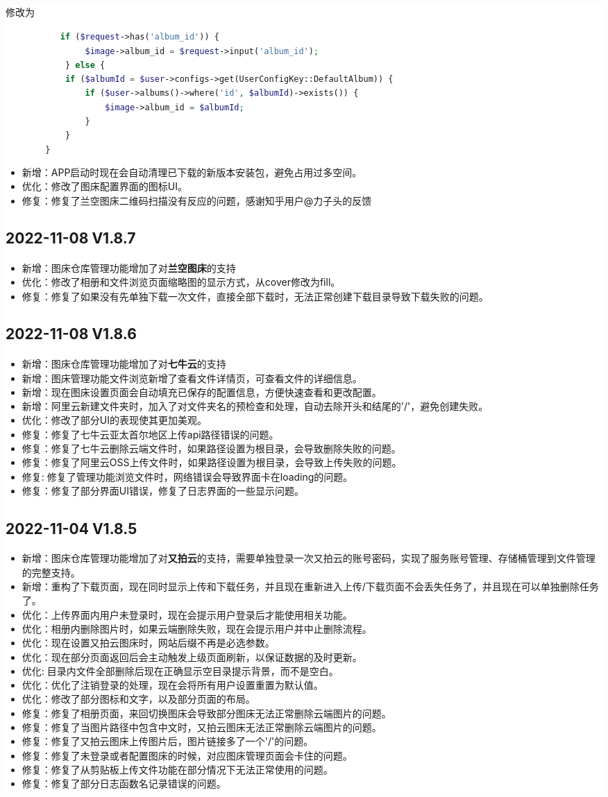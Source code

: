 修改为

```php
           if ($request->has('album_id')) {
                $image->album_id = $request->input('album_id');
            } else {
            if ($albumId = $user->configs->get(UserConfigKey::DefaultAlbum)) {
                if ($user->albums()->where('id', $albumId)->exists()) {
                    $image->album_id = $albumId;
                }
            }
        }
```

- 新增：APP启动时现在会自动清理已下载的新版本安装包，避免占用过多空间。
- 优化：修改了图床配置界面的图标UI。
- 修复：修复了兰空图床二维码扫描没有反应的问题，感谢知乎用户@力子头的反馈

## 2022-11-08 **V1.8.7**

- 新增：图床仓库管理功能增加了对**兰空图床**的支持
- 优化：修改了相册和文件浏览页面缩略图的显示方式，从cover修改为fill。
- 修复：修复了如果没有先单独下载一次文件，直接全部下载时，无法正常创建下载目录导致下载失败的问题。

## 2022-11-08 **V1.8.6**

- 新增：图床仓库管理功能增加了对**七牛云**的支持
- 新增：图床管理功能文件浏览新增了查看文件详情页，可查看文件的详细信息。
- 新增：现在图床设置页面会自动填充已保存的配置信息，方便快速查看和更改配置。
- 新增：阿里云新建文件夹时，加入了对文件夹名的预检查和处理，自动去除开头和结尾的'/'，避免创建失败。
- 优化：修改了部分UI的表现使其更加美观。
- 修复：修复了七牛云亚太首尔地区上传api路径错误的问题。
- 修复：修复了七牛云删除云端文件时，如果路径设置为根目录，会导致删除失败的问题。
- 修复：修复了阿里云OSS上传文件时，如果路径设置为根目录，会导致上传失败的问题。
- 修复: 修复了管理功能浏览文件时，网络错误会导致界面卡在loading的问题。
- 修复：修复了部分界面UI错误，修复了日志界面的一些显示问题。

## 2022-11-04 **V1.8.5**

- 新增：图床仓库管理功能增加了对**又拍云**的支持，需要单独登录一次又拍云的账号密码，实现了服务账号管理、存储桶管理到文件管理的完整支持。
- 新增：重构了下载页面，现在同时显示上传和下载任务，并且现在重新进入上传/下载页面不会丢失任务了，并且现在可以单独删除任务了。
- 优化：上传界面内用户未登录时，现在会提示用户登录后才能使用相关功能。
- 优化：相册内删除图片时，如果云端删除失败，现在会提示用户并中止删除流程。
- 优化：现在设置又拍云图床时，网站后缀不再是必选参数。
- 优化：现在部分页面返回后会主动触发上级页面刷新，以保证数据的及时更新。
- 优化: 目录内文件全部删除后现在正确显示空目录提示背景，而不是空白。
- 优化：优化了注销登录的处理，现在会将所有用户设置重置为默认值。
- 优化：修改了部分图标和文字，以及部分页面的布局。
- 修复：修复了相册页面，来回切换图床会导致部分图床无法正常删除云端图片的问题。
- 修复：修复了当图片路径中包含中文时，又拍云图床无法正常删除云端图片的问题。
- 修复：修复了又拍云图床上传图片后，图片链接多了一个'/'的问题。
- 修复：修复了未登录或者配置图床的时候，对应图床管理页面会卡住的问题。
- 修复：修复了从剪贴板上传文件功能在部分情况下无法正常使用的问题。
- 修复：修复了部分日志函数名记录错误的问题。
